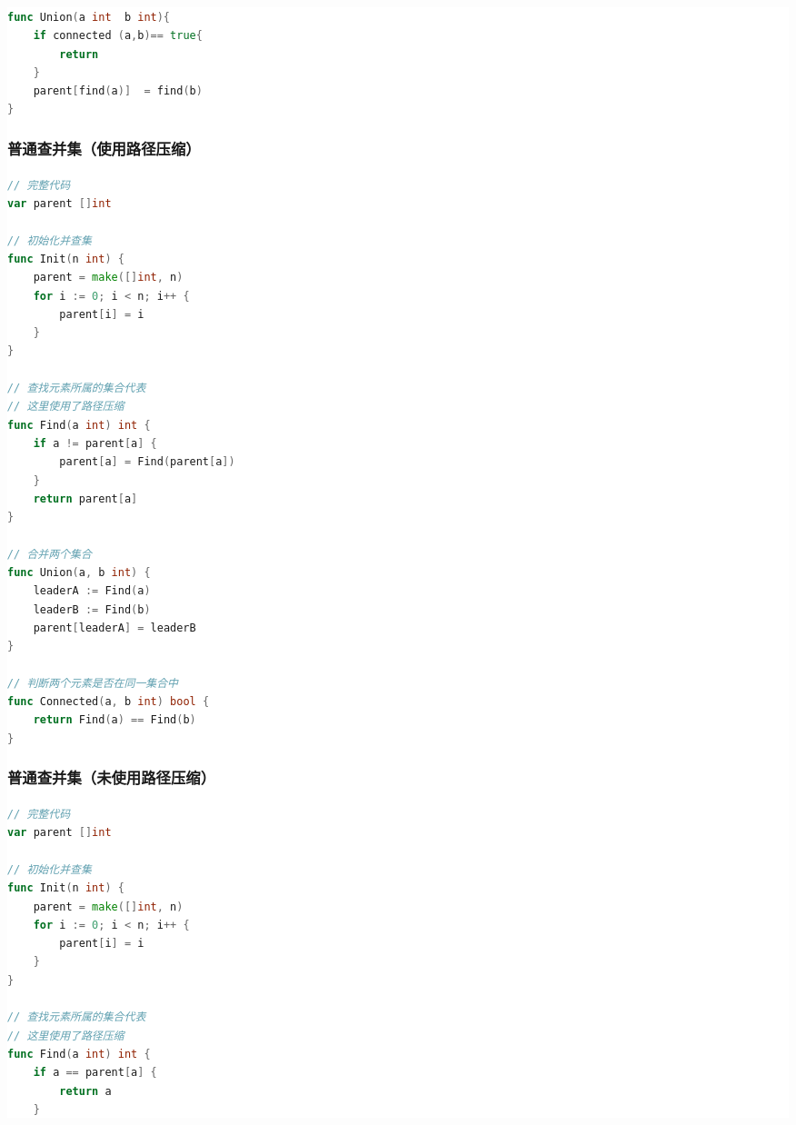 ```go
func Union(a int  b int){
    if connected (a,b)== true{
        return 
    }
    parent[find(a)]  = find(b)
}
```
### 普通查并集（使用路径压缩）

```go
// 完整代码
var parent []int

// 初始化并查集
func Init(n int) {
    parent = make([]int, n)
    for i := 0; i < n; i++ {
        parent[i] = i
    }
}

// 查找元素所属的集合代表
// 这里使用了路径压缩
func Find(a int) int {
    if a != parent[a] {
        parent[a] = Find(parent[a])
    }
    return parent[a]
}

// 合并两个集合
func Union(a, b int) {
    leaderA := Find(a)
    leaderB := Find(b)
    parent[leaderA] = leaderB
}

// 判断两个元素是否在同一集合中
func Connected(a, b int) bool {
    return Find(a) == Find(b)
}

```

### 普通查并集（未使用路径压缩）
```go
// 完整代码
var parent []int

// 初始化并查集
func Init(n int) {
    parent = make([]int, n)
    for i := 0; i < n; i++ {
        parent[i] = i
    }
}

// 查找元素所属的集合代表
// 这里使用了路径压缩
func Find(a int) int {
    if a == parent[a] {
        return a
    }
```